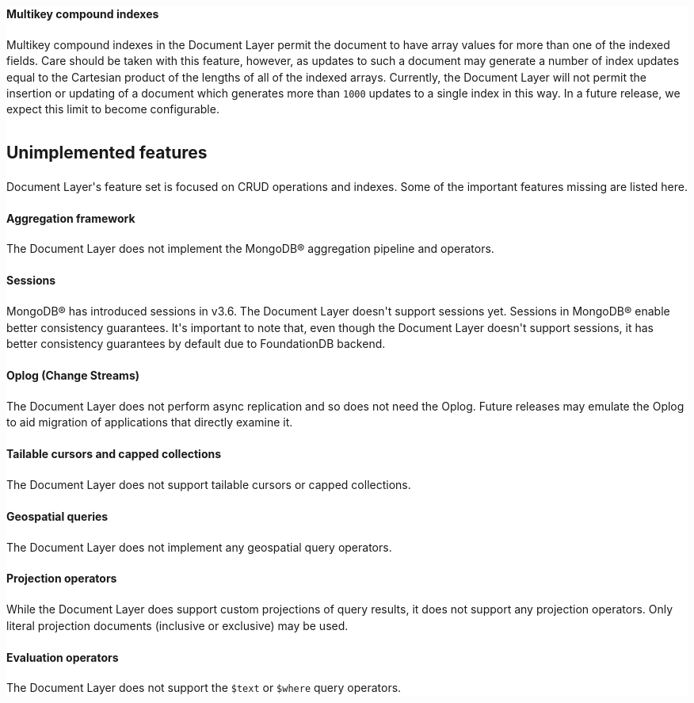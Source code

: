 #### Multikey compound indexes

Multikey compound indexes in the Document Layer permit the
document to have array values for more than one of the indexed
fields. Care should be taken with this feature, however, as
updates to such a document may generate a number of index
updates equal to the Cartesian product of the lengths of all of
the indexed arrays. Currently, the Document Layer will not
permit the insertion or updating of a document which generates
more than `1000` updates to a single index in this way. In a
future release, we expect this limit to become configurable.


## Unimplemented features

Document Layer's feature set is focused on CRUD operations and indexes. Some of the important features missing are listed here.

#### Aggregation framework
The Document Layer does not implement the MongoDB® aggregation
pipeline and operators.

#### Sessions
MongoDB® has introduced sessions in v3.6. The Document Layer doesn't support
sessions yet. Sessions in MongoDB® enable better consistency guarantees.
It's important to note that, even though the Document Layer doesn't support
sessions, it has better consistency guarantees by default due to FoundationDB
backend.

#### Oplog (Change Streams)
The Document Layer does not perform async replication and so
does not need the Oplog. Future releases may emulate the Oplog
to aid migration of applications that directly examine it.

#### Tailable cursors and capped collections
The Document Layer does not support tailable cursors or capped
collections.

#### Geospatial queries
The Document Layer does not implement any geospatial query
operators.

#### Projection operators
While the Document Layer does support custom projections of
query results, it does not support any projection operators.
Only literal projection documents (inclusive or exclusive) may
be used.

#### Evaluation operators
The Document Layer does not support the `$text` or `$where`
query operators.
